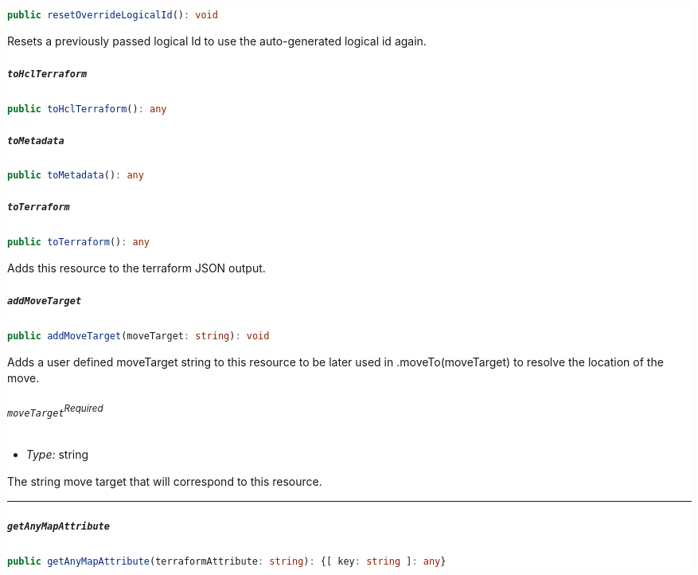 ```typescript
public resetOverrideLogicalId(): void
```

Resets a previously passed logical Id to use the auto-generated logical id again.

##### `toHclTerraform` <a name="toHclTerraform" id="rhizo-co-terraform-provider-oci.apigatewayUsagePlan.ApigatewayUsagePlan.toHclTerraform"></a>

```typescript
public toHclTerraform(): any
```

##### `toMetadata` <a name="toMetadata" id="rhizo-co-terraform-provider-oci.apigatewayUsagePlan.ApigatewayUsagePlan.toMetadata"></a>

```typescript
public toMetadata(): any
```

##### `toTerraform` <a name="toTerraform" id="rhizo-co-terraform-provider-oci.apigatewayUsagePlan.ApigatewayUsagePlan.toTerraform"></a>

```typescript
public toTerraform(): any
```

Adds this resource to the terraform JSON output.

##### `addMoveTarget` <a name="addMoveTarget" id="rhizo-co-terraform-provider-oci.apigatewayUsagePlan.ApigatewayUsagePlan.addMoveTarget"></a>

```typescript
public addMoveTarget(moveTarget: string): void
```

Adds a user defined moveTarget string to this resource to be later used in .moveTo(moveTarget) to resolve the location of the move.

###### `moveTarget`<sup>Required</sup> <a name="moveTarget" id="rhizo-co-terraform-provider-oci.apigatewayUsagePlan.ApigatewayUsagePlan.addMoveTarget.parameter.moveTarget"></a>

- *Type:* string

The string move target that will correspond to this resource.

---

##### `getAnyMapAttribute` <a name="getAnyMapAttribute" id="rhizo-co-terraform-provider-oci.apigatewayUsagePlan.ApigatewayUsagePlan.getAnyMapAttribute"></a>

```typescript
public getAnyMapAttribute(terraformAttribute: string): {[ key: string ]: any}
```
